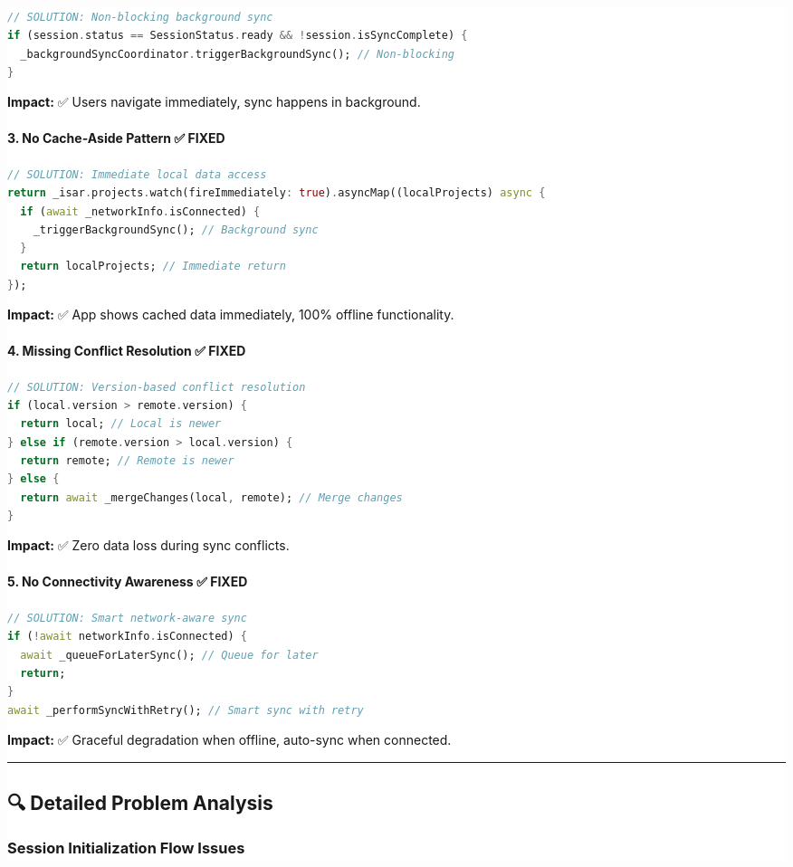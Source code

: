 ```dart
// SOLUTION: Non-blocking background sync
if (session.status == SessionStatus.ready && !session.isSyncComplete) {
  _backgroundSyncCoordinator.triggerBackgroundSync(); // Non-blocking
}
```

**Impact:** ✅ Users navigate immediately, sync happens in background.

#### 3. **No Cache-Aside Pattern** ✅ **FIXED**

```dart
// SOLUTION: Immediate local data access
return _isar.projects.watch(fireImmediately: true).asyncMap((localProjects) async {
  if (await _networkInfo.isConnected) {
    _triggerBackgroundSync(); // Background sync
  }
  return localProjects; // Immediate return
});
```

**Impact:** ✅ App shows cached data immediately, 100% offline functionality.

#### 4. **Missing Conflict Resolution** ✅ **FIXED**

```dart
// SOLUTION: Version-based conflict resolution
if (local.version > remote.version) {
  return local; // Local is newer
} else if (remote.version > local.version) {
  return remote; // Remote is newer
} else {
  return await _mergeChanges(local, remote); // Merge changes
}
```

**Impact:** ✅ Zero data loss during sync conflicts.

#### 5. **No Connectivity Awareness** ✅ **FIXED**

```dart
// SOLUTION: Smart network-aware sync
if (!await networkInfo.isConnected) {
  await _queueForLaterSync(); // Queue for later
  return;
}
await _performSyncWithRetry(); // Smart sync with retry
```

**Impact:** ✅ Graceful degradation when offline, auto-sync when connected.

---

## 🔍 Detailed Problem Analysis

### **Session Initialization Flow Issues**
